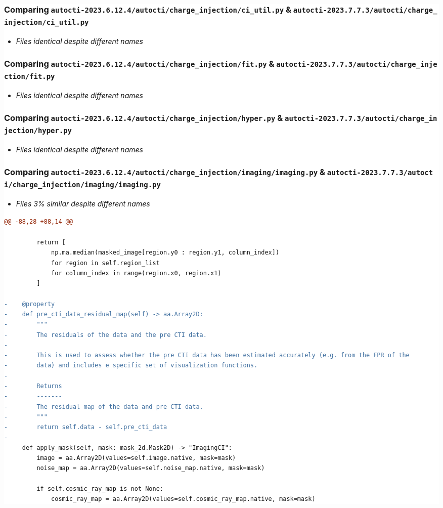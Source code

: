 ### Comparing `autocti-2023.6.12.4/autocti/charge_injection/ci_util.py` & `autocti-2023.7.7.3/autocti/charge_injection/ci_util.py`

 * *Files identical despite different names*

### Comparing `autocti-2023.6.12.4/autocti/charge_injection/fit.py` & `autocti-2023.7.7.3/autocti/charge_injection/fit.py`

 * *Files identical despite different names*

### Comparing `autocti-2023.6.12.4/autocti/charge_injection/hyper.py` & `autocti-2023.7.7.3/autocti/charge_injection/hyper.py`

 * *Files identical despite different names*

### Comparing `autocti-2023.6.12.4/autocti/charge_injection/imaging/imaging.py` & `autocti-2023.7.7.3/autocti/charge_injection/imaging/imaging.py`

 * *Files 3% similar despite different names*

```diff
@@ -88,28 +88,14 @@
 
         return [
             np.ma.median(masked_image[region.y0 : region.y1, column_index])
             for region in self.region_list
             for column_index in range(region.x0, region.x1)
         ]
 
-    @property
-    def pre_cti_data_residual_map(self) -> aa.Array2D:
-        """
-        The residuals of the data and the pre CTI data.
-
-        This is used to assess whether the pre CTI data has been estimated accurately (e.g. from the FPR of the
-        data) and includes e specific set of visualization functions.
-
-        Returns
-        -------
-        The residual map of the data and pre CTI data.
-        """
-        return self.data - self.pre_cti_data
-
     def apply_mask(self, mask: mask_2d.Mask2D) -> "ImagingCI":
         image = aa.Array2D(values=self.image.native, mask=mask)
         noise_map = aa.Array2D(values=self.noise_map.native, mask=mask)
 
         if self.cosmic_ray_map is not None:
             cosmic_ray_map = aa.Array2D(values=self.cosmic_ray_map.native, mask=mask)
```
